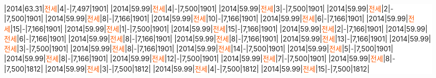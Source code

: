 |2014|63.31|<span style="color:#ff5a00">전세</span>|4|<span style="color:#444444">-</span>|7,497|1901|
|2014|59.99|<span style="color:#ff5a00">전세</span>|4|<span style="color:#444444">-</span>|7,500|1901|
|2014|59.99|<span style="color:#ff5a00">전세</span>|3|<span style="color:#444444">-</span>|7,500|1901|
|2014|59.99|<span style="color:#ff5a00">전세</span>|2|<span style="color:#444444">-</span>|7,500|1901|
|2014|59.99|<span style="color:#ff5a00">전세</span>|8|<span style="color:#444444">-</span>|7,166|1901|
|2014|59.99|<span style="color:#ff5a00">전세</span>|10|<span style="color:#444444">-</span>|7,166|1901|
|2014|59.99|<span style="color:#ff5a00">전세</span>|6|<span style="color:#444444">-</span>|7,166|1901|
|2014|59.99|<span style="color:#ff5a00">전세</span>|15|<span style="color:#444444">-</span>|7,166|1901|
|2014|59.99|<span style="color:#ff5a00">전세</span>|1|<span style="color:#444444">-</span>|7,500|1901|
|2014|59.99|<span style="color:#ff5a00">전세</span>|15|<span style="color:#444444">-</span>|7,166|1901|
|2014|59.99|<span style="color:#ff5a00">전세</span>|2|<span style="color:#444444">-</span>|7,166|1901|
|2014|59.99|<span style="color:#ff5a00">전세</span>|6|<span style="color:#444444">-</span>|7,166|1901|
|2014|59.99|<span style="color:#ff5a00">전세</span>|8|<span style="color:#444444">-</span>|7,166|1901|
|2014|59.99|<span style="color:#ff5a00">전세</span>|8|<span style="color:#444444">-</span>|7,166|1901|
|2014|59.99|<span style="color:#ff5a00">전세</span>|13|<span style="color:#444444">-</span>|7,166|1901|
|2014|59.99|<span style="color:#ff5a00">전세</span>|3|<span style="color:#444444">-</span>|7,500|1901|
|2014|59.99|<span style="color:#ff5a00">전세</span>|8|<span style="color:#444444">-</span>|7,166|1901|
|2014|59.99|<span style="color:#ff5a00">전세</span>|14|<span style="color:#444444">-</span>|7,500|1901|
|2014|59.99|<span style="color:#ff5a00">전세</span>|5|<span style="color:#444444">-</span>|7,500|1901|
|2014|59.99|<span style="color:#ff5a00">전세</span>|8|<span style="color:#444444">-</span>|7,166|1901|
|2014|59.99|<span style="color:#ff5a00">전세</span>|12|<span style="color:#444444">-</span>|7,500|1901|
|2014|59.99|<span style="color:#ff5a00">전세</span>|7|<span style="color:#444444">-</span>|7,500|1901|
|2014|59.99|<span style="color:#ff5a00">전세</span>|8|<span style="color:#444444">-</span>|7,500|1812|
|2014|59.99|<span style="color:#ff5a00">전세</span>|3|<span style="color:#444444">-</span>|7,500|1812|
|2014|59.99|<span style="color:#ff5a00">전세</span>|4|<span style="color:#444444">-</span>|7,500|1812|
|2014|59.99|<span style="color:#ff5a00">전세</span>|15|<span style="color:#444444">-</span>|7,500|1812|


<script async src="//pagead2.googlesyndication.com/pagead/js/adsbygoogle.js"></script>

<ins class="adsbygoogle"
     style="display:block"
     data-ad-client="ca-pub-2446590836940007"
     data-ad-slot="1659523306"
     data-ad-format="auto"
     data-full-width-responsive="true"></ins>
<script>
(adsbygoogle = window.adsbygoogle || []).push({});
</script>
